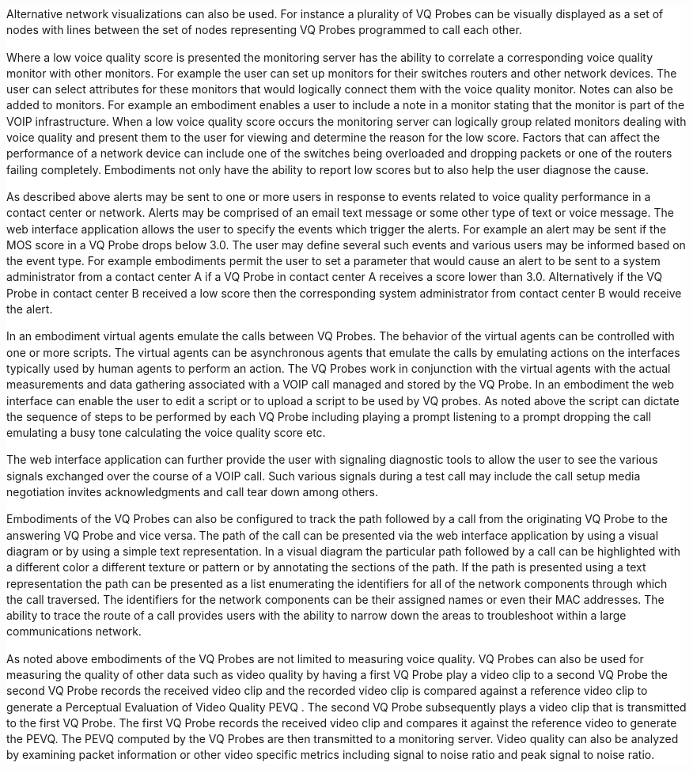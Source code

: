 Alternative network visualizations can also be used. For instance a plurality of VQ Probes can be visually displayed as a set of nodes with lines between the set of nodes representing VQ Probes programmed to call each other.

Where a low voice quality score is presented the monitoring server has the ability to correlate a corresponding voice quality monitor with other monitors. For example the user can set up monitors for their switches routers and other network devices. The user can select attributes for these monitors that would logically connect them with the voice quality monitor. Notes can also be added to monitors. For example an embodiment enables a user to include a note in a monitor stating that the monitor is part of the VOIP infrastructure. When a low voice quality score occurs the monitoring server can logically group related monitors dealing with voice quality and present them to the user for viewing and determine the reason for the low score. Factors that can affect the performance of a network device can include one of the switches being overloaded and dropping packets or one of the routers failing completely. Embodiments not only have the ability to report low scores but to also help the user diagnose the cause.

As described above alerts may be sent to one or more users in response to events related to voice quality performance in a contact center or network. Alerts may be comprised of an email text message or some other type of text or voice message. The web interface application allows the user to specify the events which trigger the alerts. For example an alert may be sent if the MOS score in a VQ Probe drops below 3.0. The user may define several such events and various users may be informed based on the event type. For example embodiments permit the user to set a parameter that would cause an alert to be sent to a system administrator from a contact center A if a VQ Probe in contact center A receives a score lower than 3.0. Alternatively if the VQ Probe in contact center B received a low score then the corresponding system administrator from contact center B would receive the alert.

In an embodiment virtual agents emulate the calls between VQ Probes. The behavior of the virtual agents can be controlled with one or more scripts. The virtual agents can be asynchronous agents that emulate the calls by emulating actions on the interfaces typically used by human agents to perform an action. The VQ Probes work in conjunction with the virtual agents with the actual measurements and data gathering associated with a VOIP call managed and stored by the VQ Probe. In an embodiment the web interface can enable the user to edit a script or to upload a script to be used by VQ probes. As noted above the script can dictate the sequence of steps to be performed by each VQ Probe including playing a prompt listening to a prompt dropping the call emulating a busy tone calculating the voice quality score etc.

The web interface application can further provide the user with signaling diagnostic tools to allow the user to see the various signals exchanged over the course of a VOIP call. Such various signals during a test call may include the call setup media negotiation invites acknowledgments and call tear down among others.

Embodiments of the VQ Probes can also be configured to track the path followed by a call from the originating VQ Probe to the answering VQ Probe and vice versa. The path of the call can be presented via the web interface application by using a visual diagram or by using a simple text representation. In a visual diagram the particular path followed by a call can be highlighted with a different color a different texture or pattern or by annotating the sections of the path. If the path is presented using a text representation the path can be presented as a list enumerating the identifiers for all of the network components through which the call traversed. The identifiers for the network components can be their assigned names or even their MAC addresses. The ability to trace the route of a call provides users with the ability to narrow down the areas to troubleshoot within a large communications network.

As noted above embodiments of the VQ Probes are not limited to measuring voice quality. VQ Probes can also be used for measuring the quality of other data such as video quality by having a first VQ Probe play a video clip to a second VQ Probe the second VQ Probe records the received video clip and the recorded video clip is compared against a reference video clip to generate a Perceptual Evaluation of Video Quality PEVQ . The second VQ Probe subsequently plays a video clip that is transmitted to the first VQ Probe. The first VQ Probe records the received video clip and compares it against the reference video to generate the PEVQ. The PEVQ computed by the VQ Probes are then transmitted to a monitoring server. Video quality can also be analyzed by examining packet information or other video specific metrics including signal to noise ratio and peak signal to noise ratio.
